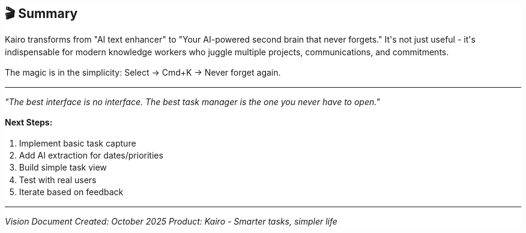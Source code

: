 ## 🎬 Summary

Kairo transforms from "AI text enhancer" to "Your AI-powered second brain that never forgets." It's not just useful - it's indispensable for modern knowledge workers who juggle multiple projects, communications, and commitments.

The magic is in the simplicity: Select → Cmd+K → Never forget again.

---

*"The best interface is no interface. The best task manager is the one you never have to open."*

**Next Steps:**
1. Implement basic task capture
2. Add AI extraction for dates/priorities
3. Build simple task view
4. Test with real users
5. Iterate based on feedback

---
*Vision Document Created: October 2025*
*Product: Kairo - Smarter tasks, simpler life*